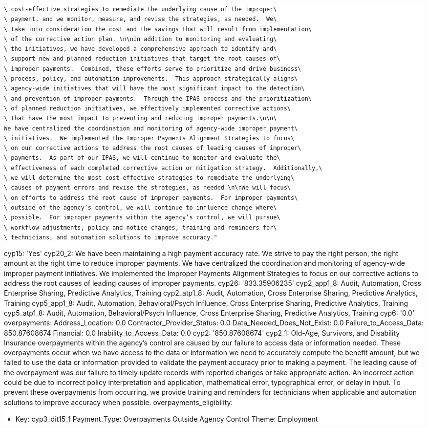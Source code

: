     \ cost-effective strategies to remediate the underlying cause of the improper\
    \ payment, and we monitor, measure, and revise the strategies, as needed.  We\
    \ take into consideration the cost and the savings that will result from implementation\
    \ of the corrective action plan. \n\nIn addition to monitoring and evaluating\
    \ the initiatives, we have developed a comprehensive approach to identify and\
    \ support new and planned reduction initiatives that target the root causes of\
    \ improper payments.  Combined, these efforts serve to prioritize and drive business\
    \ process, policy, and automation improvements.  This approach strategically aligns\
    \ agency-wide initiatives that will have the most significant impact to the detection\
    \ and prevention of improper payments.  Through the IPAS process and the prioritization\
    \ of planned reduction initiatives, we effectively implemented corrective actions\
    \ that have the most impact to preventing and reducing improper payments.\n\n\
    We have centralized the coordination and monitoring of agency-wide improper payment\
    \ initiatives.  We implemented the Improper Payments Alignment Strategies to focus\
    \ on our corrective actions to address the root causes of leading causes of improper\
    \ payments.  As part of our IPAS, we will continue to monitor and evaluate the\
    \ effectiveness of each completed corrective action or mitigation strategy.  Additionally,\
    \ we will determine the most cost-effective strategies to remediate the underlying\
    \ causes of payment errors and revise the strategies, as needed.\n\nWe will focus\
    \ on efforts to address the root cause of improper payments.  For improper payments\
    \ outside of the agency’s control, we will continue to influence change where\
    \ possible.  For improper payments within the agency’s control, we will pursue\
    \ workflow adjustments, policy and notice changes, training and reminders for\
    \ technicians, and automation solutions to improve accuracy."
  cyp15: 'Yes'
  cyp20_2: We have been maintaining a high payment accuracy rate.  We strive to pay
    the right person, the right amount at the right time to reduce improper payments.  We
    have centralized the coordination and monitoring of agency-wide improper payment
    initiatives.  We implemented the Improper Payments Alignment Strategies to focus
    on our corrective actions to address the root causes of leading causes of improper
    payments.
  cyp26: '833.35906235'
  cyp2_app1_8: Audit, Automation, Cross Enterprise Sharing, Predictive Analytics,
    Training
  cyp2_atp1_8: Audit, Automation, Cross Enterprise Sharing, Predictive Analytics,
    Training
  cyp5_app1_8: Audit, Automation, Behavioral/Psych Influence, Cross Enterprise Sharing,
    Predictive Analytics, Training
  cyp5_atp1_8: Audit, Automation, Behavioral/Psych Influence, Cross Enterprise Sharing,
    Predictive Analytics, Training
  cyp6: '0.0'
  overpayments:
    Address_Location: 0.0
    Contractor_Provider_Status: 0.0
    Data_Needed_Does_Not_Exist: 0.0
    Failure_to_Access_Data: 850.87608674
    Financial: 0.0
    Inability_to_Access_Data: 0.0
    cyp2: '850.87608674'
    cyp2_1: Old-Age, Survivors, and Disability Insurance overpayments within the agency’s
      control are caused by our failure to access data or information needed.  These
      overpayments occur when we have access to the data or information we need to
      accurately compute the benefit amount, but we failed to use the data or information
      provided to validate the payment accuracy prior to making a payment.  The leading
      cause of the overpayment was our failure to timely update records with reported
      changes or take appropriate action.  An incorrect action could be due to incorrect
      policy interpretation and application, mathematical error, typographical error,
      or delay in input.  To prevent these overpayments from occurring, we provide
      training and reminders for technicians when applicable and automation solutions
      to improve accuracy when possible.
  overpayments_eligibility:
  - Key: cyp3_dit15_1
    Payment_Type: Overpayments Outside Agency Control
    Theme: Employment